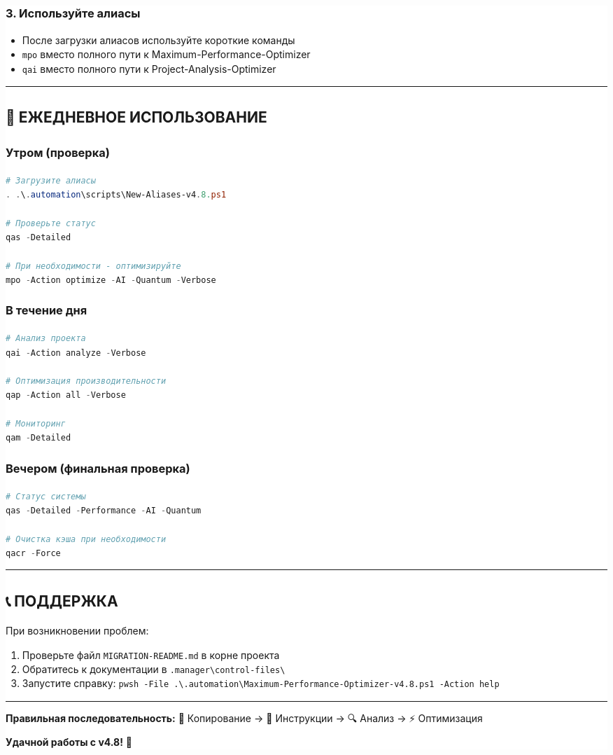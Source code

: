 ### 3. **Используйте алиасы**
- После загрузки алиасов используйте короткие команды
- `mpo` вместо полного пути к Maximum-Performance-Optimizer
- `qai` вместо полного пути к Project-Analysis-Optimizer

---

## 🚀 **ЕЖЕДНЕВНОЕ ИСПОЛЬЗОВАНИЕ**

### Утром (проверка)
```powershell
# Загрузите алиасы
. .\.automation\scripts\New-Aliases-v4.8.ps1

# Проверьте статус
qas -Detailed

# При необходимости - оптимизируйте
mpo -Action optimize -AI -Quantum -Verbose
```

### В течение дня
```powershell
# Анализ проекта
qai -Action analyze -Verbose

# Оптимизация производительности
qap -Action all -Verbose

# Мониторинг
qam -Detailed
```

### Вечером (финальная проверка)
```powershell
# Статус системы
qas -Detailed -Performance -AI -Quantum

# Очистка кэша при необходимости
qacr -Force
```

---

## 📞 **ПОДДЕРЖКА**

При возникновении проблем:
1. Проверьте файл `MIGRATION-README.md` в корне проекта
2. Обратитесь к документации в `.manager\control-files\`
3. Запустите справку: `pwsh -File .\.automation\Maximum-Performance-Optimizer-v4.8.ps1 -Action help`

---

**Правильная последовательность:** 📁 Копирование → 📖 Инструкции → 🔍 Анализ → ⚡ Оптимизация

**Удачной работы с v4.8!** 🚀
